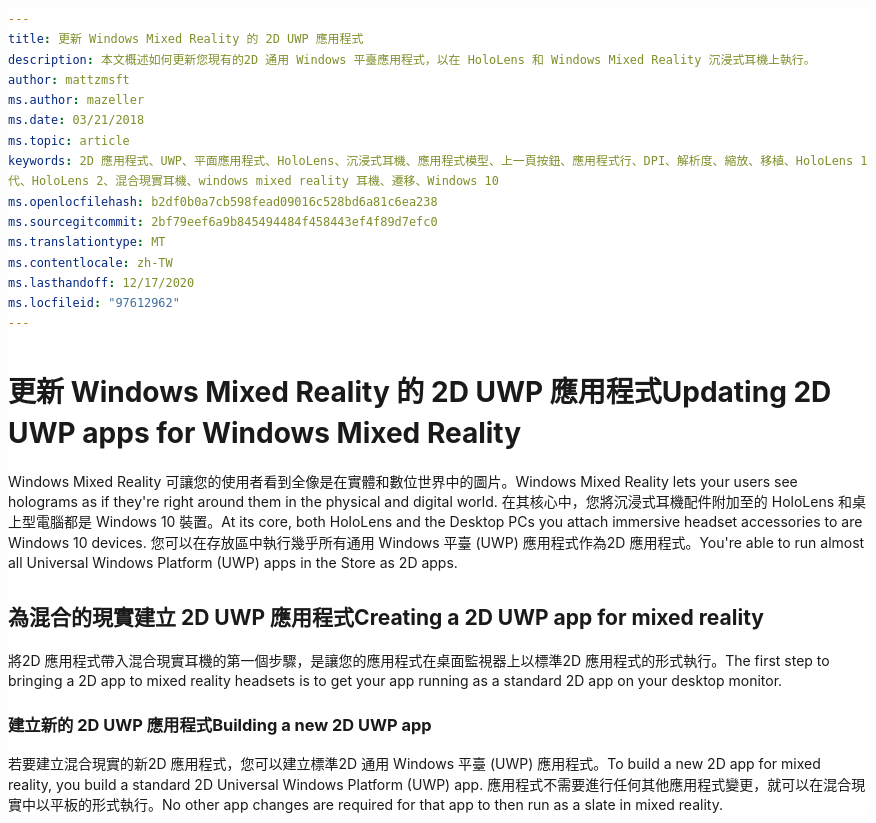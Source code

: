 ```yaml
---
title: 更新 Windows Mixed Reality 的 2D UWP 應用程式
description: 本文概述如何更新您現有的2D 通用 Windows 平臺應用程式，以在 HoloLens 和 Windows Mixed Reality 沉浸式耳機上執行。
author: mattzmsft
ms.author: mazeller
ms.date: 03/21/2018
ms.topic: article
keywords: 2D 應用程式、UWP、平面應用程式、HoloLens、沉浸式耳機、應用程式模型、上一頁按鈕、應用程式行、DPI、解析度、縮放、移植、HoloLens 1 代、HoloLens 2、混合現實耳機、windows mixed reality 耳機、遷移、Windows 10
ms.openlocfilehash: b2df0b0a7cb598fead09016c528bd6a81c6ea238
ms.sourcegitcommit: 2bf79eef6a9b845494484f458443ef4f89d7efc0
ms.translationtype: MT
ms.contentlocale: zh-TW
ms.lasthandoff: 12/17/2020
ms.locfileid: "97612962"
---
```

# <a name="updating-2d-uwp-apps-for-windows-mixed-reality"></a><span data-ttu-id="4cab5-104">更新 Windows Mixed Reality 的 2D UWP 應用程式</span><span class="sxs-lookup"><span data-stu-id="4cab5-104">Updating 2D UWP apps for Windows Mixed Reality</span></span>

<span data-ttu-id="4cab5-105">Windows Mixed Reality 可讓您的使用者看到全像是在實體和數位世界中的圖片。</span><span class="sxs-lookup"><span data-stu-id="4cab5-105">Windows Mixed Reality lets your users see holograms as if they're right around them in the physical and digital world.</span></span> <span data-ttu-id="4cab5-106">在其核心中，您將沉浸式耳機配件附加至的 HoloLens 和桌上型電腦都是 Windows 10 裝置。</span><span class="sxs-lookup"><span data-stu-id="4cab5-106">At its core, both HoloLens and the Desktop PCs you attach immersive headset accessories to are Windows 10 devices.</span></span> <span data-ttu-id="4cab5-107">您可以在存放區中執行幾乎所有通用 Windows 平臺 (UWP) 應用程式作為2D 應用程式。</span><span class="sxs-lookup"><span data-stu-id="4cab5-107">You're able to run almost all Universal Windows Platform (UWP) apps in the Store as 2D apps.</span></span>

## <a name="creating-a-2d-uwp-app-for-mixed-reality"></a><span data-ttu-id="4cab5-108">為混合的現實建立 2D UWP 應用程式</span><span class="sxs-lookup"><span data-stu-id="4cab5-108">Creating a 2D UWP app for mixed reality</span></span>

<span data-ttu-id="4cab5-109">將2D 應用程式帶入混合現實耳機的第一個步驟，是讓您的應用程式在桌面監視器上以標準2D 應用程式的形式執行。</span><span class="sxs-lookup"><span data-stu-id="4cab5-109">The first step to bringing a 2D app to mixed reality headsets is to get your app running as a standard 2D app on your desktop monitor.</span></span>

### <a name="building-a-new-2d-uwp-app"></a><span data-ttu-id="4cab5-110">建立新的 2D UWP 應用程式</span><span class="sxs-lookup"><span data-stu-id="4cab5-110">Building a new 2D UWP app</span></span>

<span data-ttu-id="4cab5-111">若要建立混合現實的新2D 應用程式，您可以建立標準2D 通用 Windows 平臺 (UWP) 應用程式。</span><span class="sxs-lookup"><span data-stu-id="4cab5-111">To build a new 2D app for mixed reality, you build a standard 2D Universal Windows Platform (UWP) app.</span></span> <span data-ttu-id="4cab5-112">應用程式不需要進行任何其他應用程式變更，就可以在混合現實中以平板的形式執行。</span><span class="sxs-lookup"><span data-stu-id="4cab5-112">No other app changes are required for that app to then run as a slate in mixed reality.</span></span>
